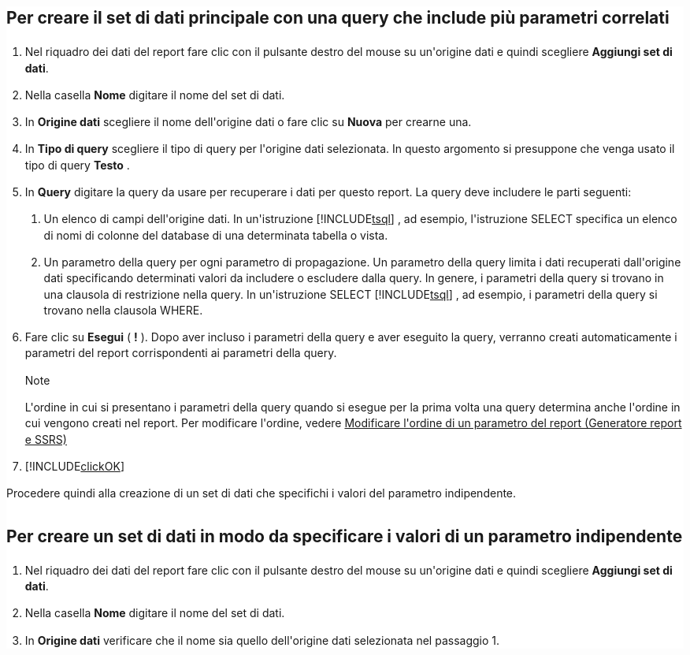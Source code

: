 ## <a name="to-create-the-main-dataset-with-a-query-that-includes-multiple-related-parameters"></a>Per creare il set di dati principale con una query che include più parametri correlati  
  
1.  Nel riquadro dei dati del report fare clic con il pulsante destro del mouse su un'origine dati e quindi scegliere **Aggiungi set di dati**.  
  
2.  Nella casella **Nome** digitare il nome del set di dati.  
  
3.  In **Origine dati** scegliere il nome dell'origine dati o fare clic su **Nuova** per crearne una.  
  
4.  In **Tipo di query** scegliere il tipo di query per l'origine dati selezionata. In questo argomento si presuppone che venga usato il tipo di query **Testo** .  
  
5.  In **Query** digitare la query da usare per recuperare i dati per questo report. La query deve includere le parti seguenti:  
  
    1.  Un elenco di campi dell'origine dati. In un'istruzione [!INCLUDE[tsql](../../includes/tsql-md.md)] , ad esempio, l'istruzione SELECT specifica un elenco di nomi di colonne del database di una determinata tabella o vista.  
  
    2.  Un parametro della query per ogni parametro di propagazione. Un parametro della query limita i dati recuperati dall'origine dati specificando determinati valori da includere o escludere dalla query. In genere, i parametri della query si trovano in una clausola di restrizione nella query. In un'istruzione SELECT [!INCLUDE[tsql](../../includes/tsql-md.md)] , ad esempio, i parametri della query si trovano nella clausola WHERE.  
  
6.  Fare clic su **Esegui** ( **!** ). Dopo aver incluso i parametri della query e aver eseguito la query, verranno creati automaticamente i parametri del report corrispondenti ai parametri della query.  
  
    > [!NOTE]  
    >  L'ordine in cui si presentano i parametri della query quando si esegue per la prima volta una query determina anche l'ordine in cui vengono creati nel report. Per modificare l'ordine, vedere [Modificare l'ordine di un parametro del report &#40;Generatore report e SSRS&#41;](../../reporting-services/report-design/change-the-order-of-a-report-parameter-report-builder-and-ssrs.md)  
  
7.  [!INCLUDE[clickOK](../../includes/clickok-md.md)]  
  
 Procedere quindi alla creazione di un set di dati che specifichi i valori del parametro indipendente.  
  
## <a name="to-create-a-dataset-to-provide-values-for-an-independent-parameter"></a>Per creare un set di dati in modo da specificare i valori di un parametro indipendente  
  
1.  Nel riquadro dei dati del report fare clic con il pulsante destro del mouse su un'origine dati e quindi scegliere **Aggiungi set di dati**.  
  
2.  Nella casella **Nome** digitare il nome del set di dati.  
  
3.  In **Origine dati** verificare che il nome sia quello dell'origine dati selezionata nel passaggio 1.  
  